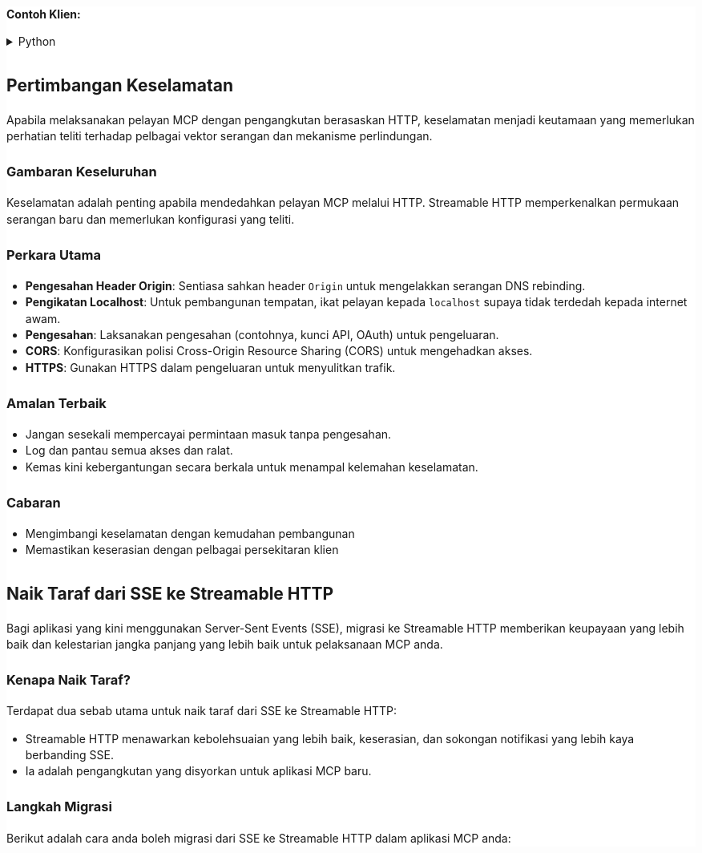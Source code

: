 </details>

**Contoh Klien:**

<details><summary>Python</summary></details>

## Pertimbangan Keselamatan

Apabila melaksanakan pelayan MCP dengan pengangkutan berasaskan HTTP, keselamatan menjadi keutamaan yang memerlukan perhatian teliti terhadap pelbagai vektor serangan dan mekanisme perlindungan.

### Gambaran Keseluruhan

Keselamatan adalah penting apabila mendedahkan pelayan MCP melalui HTTP. Streamable HTTP memperkenalkan permukaan serangan baru dan memerlukan konfigurasi yang teliti.

### Perkara Utama
- **Pengesahan Header Origin**: Sentiasa sahkan header `Origin` untuk mengelakkan serangan DNS rebinding.
- **Pengikatan Localhost**: Untuk pembangunan tempatan, ikat pelayan kepada `localhost` supaya tidak terdedah kepada internet awam.
- **Pengesahan**: Laksanakan pengesahan (contohnya, kunci API, OAuth) untuk pengeluaran.
- **CORS**: Konfigurasikan polisi Cross-Origin Resource Sharing (CORS) untuk mengehadkan akses.
- **HTTPS**: Gunakan HTTPS dalam pengeluaran untuk menyulitkan trafik.

### Amalan Terbaik
- Jangan sesekali mempercayai permintaan masuk tanpa pengesahan.
- Log dan pantau semua akses dan ralat.
- Kemas kini kebergantungan secara berkala untuk menampal kelemahan keselamatan.

### Cabaran
- Mengimbangi keselamatan dengan kemudahan pembangunan
- Memastikan keserasian dengan pelbagai persekitaran klien


## Naik Taraf dari SSE ke Streamable HTTP

Bagi aplikasi yang kini menggunakan Server-Sent Events (SSE), migrasi ke Streamable HTTP memberikan keupayaan yang lebih baik dan kelestarian jangka panjang yang lebih baik untuk pelaksanaan MCP anda.

### Kenapa Naik Taraf?

Terdapat dua sebab utama untuk naik taraf dari SSE ke Streamable HTTP:

- Streamable HTTP menawarkan kebolehsuaian yang lebih baik, keserasian, dan sokongan notifikasi yang lebih kaya berbanding SSE.
- Ia adalah pengangkutan yang disyorkan untuk aplikasi MCP baru.

### Langkah Migrasi

Berikut adalah cara anda boleh migrasi dari SSE ke Streamable HTTP dalam aplikasi MCP anda:
